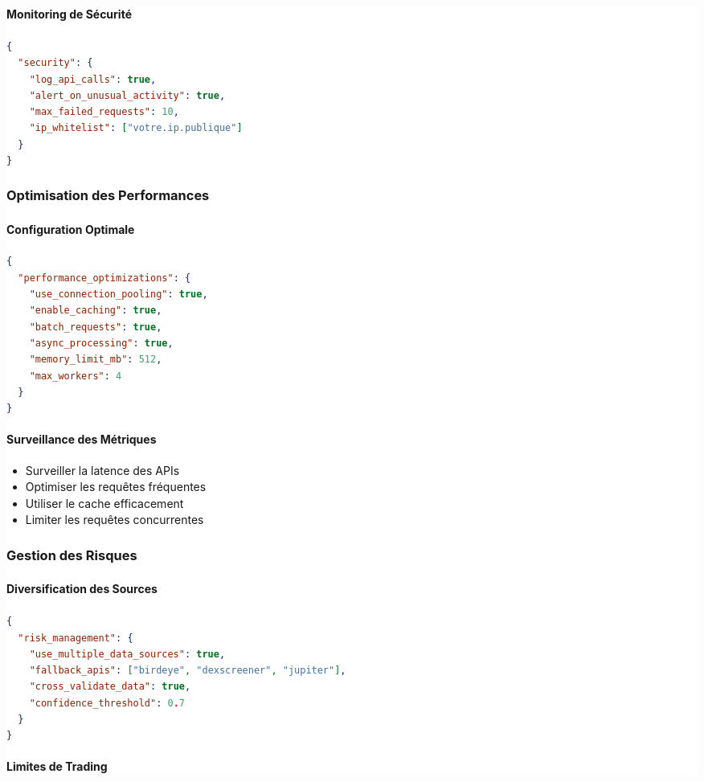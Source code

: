 #### Monitoring de Sécurité

```json
{
  "security": {
    "log_api_calls": true,
    "alert_on_unusual_activity": true,
    "max_failed_requests": 10,
    "ip_whitelist": ["votre.ip.publique"]
  }
}
```

### Optimisation des Performances

#### Configuration Optimale

```json
{
  "performance_optimizations": {
    "use_connection_pooling": true,
    "enable_caching": true,
    "batch_requests": true,
    "async_processing": true,
    "memory_limit_mb": 512,
    "max_workers": 4
  }
}
```

#### Surveillance des Métriques

- Surveiller la latence des APIs
- Optimiser les requêtes fréquentes
- Utiliser le cache efficacement
- Limiter les requêtes concurrentes

### Gestion des Risques

#### Diversification des Sources

```json
{
  "risk_management": {
    "use_multiple_data_sources": true,
    "fallback_apis": ["birdeye", "dexscreener", "jupiter"],
    "cross_validate_data": true,
    "confidence_threshold": 0.7
  }
}
```

#### Limites de Trading
